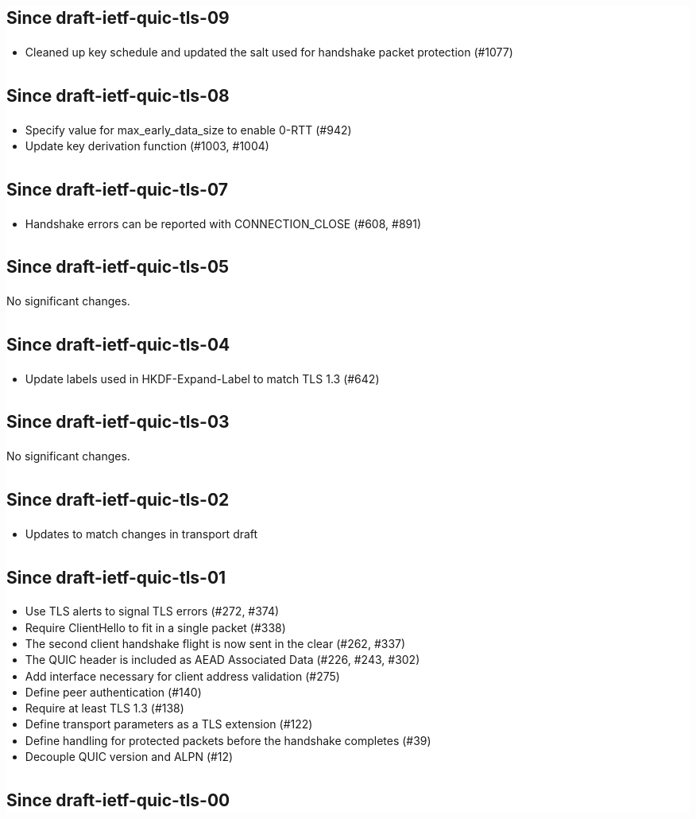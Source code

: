 
## Since draft-ietf-quic-tls-09

- Cleaned up key schedule and updated the salt used for handshake packet
  protection (#1077)


## Since draft-ietf-quic-tls-08

- Specify value for max_early_data_size to enable 0-RTT (#942)
- Update key derivation function (#1003, #1004)


## Since draft-ietf-quic-tls-07

- Handshake errors can be reported with CONNECTION_CLOSE (#608, #891)


## Since draft-ietf-quic-tls-05

No significant changes.


## Since draft-ietf-quic-tls-04

- Update labels used in HKDF-Expand-Label to match TLS 1.3 (#642)


## Since draft-ietf-quic-tls-03

No significant changes.


## Since draft-ietf-quic-tls-02

- Updates to match changes in transport draft


## Since draft-ietf-quic-tls-01

- Use TLS alerts to signal TLS errors (#272, #374)
- Require ClientHello to fit in a single packet (#338)
- The second client handshake flight is now sent in the clear (#262, #337)
- The QUIC header is included as AEAD Associated Data (#226, #243, #302)
- Add interface necessary for client address validation (#275)
- Define peer authentication (#140)
- Require at least TLS 1.3 (#138)
- Define transport parameters as a TLS extension (#122)
- Define handling for protected packets before the handshake completes (#39)
- Decouple QUIC version and ALPN (#12)


## Since draft-ietf-quic-tls-00
